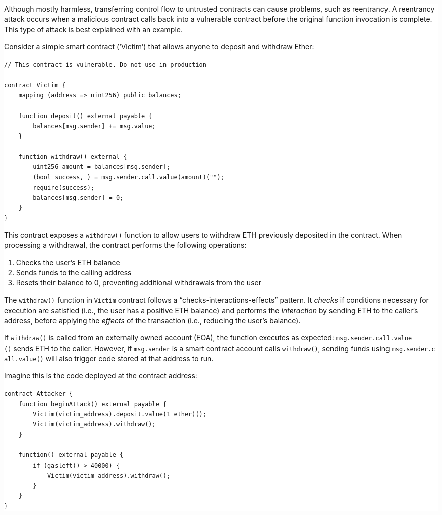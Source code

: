 Although mostly harmless, transferring control flow to untrusted contracts can cause problems, such as reentrancy. A reentrancy attack occurs when a malicious contract calls back into a vulnerable contract before the original function invocation is complete. This type of attack is best explained with an example.

Consider a simple smart contract (‘Victim’) that allows anyone to deposit and withdraw Ether:

```solidity
// This contract is vulnerable. Do not use in production

contract Victim {
    mapping (address => uint256) public balances;

    function deposit() external payable {
        balances[msg.sender] += msg.value;
    }

    function withdraw() external {
        uint256 amount = balances[msg.sender];
        (bool success, ) = msg.sender.call.value(amount)("");
        require(success);
        balances[msg.sender] = 0;
    }
}
```

This contract exposes a `withdraw()` function to allow users to withdraw ETH previously deposited in the contract. When processing a withdrawal, the contract performs the following operations:

1. Checks the user’s ETH balance
2. Sends funds to the calling address
3. Resets their balance to 0, preventing additional withdrawals from the user

The `withdraw()` function in `Victim` contract follows a “checks-interactions-effects” pattern. It *checks* if conditions necessary for execution are satisfied (i.e., the user has a positive ETH balance) and performs the *interaction* by sending ETH to the caller’s address, before applying the *effects* of the transaction (i.e., reducing the user’s balance).

If `withdraw()` is called from an externally owned account (EOA), the function executes as expected: `msg.sender.call.value()` sends ETH to the caller. However, if `msg.sender` is a smart contract account calls `withdraw()`, sending funds using `msg.sender.call.value()` will also trigger code stored at that address to run.

Imagine this is the code deployed at the contract address:

```solidity
contract Attacker {
    function beginAttack() external payable {
        Victim(victim_address).deposit.value(1 ether)();
        Victim(victim_address).withdraw();
    }

    function() external payable {
        if (gasleft() > 40000) {
            Victim(victim_address).withdraw();
        }
    }
}
```
